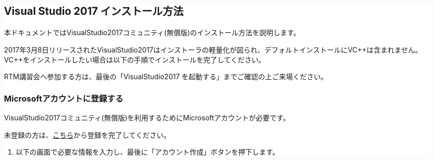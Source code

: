 
## Visual Studio 2017 インストール方法

本ドキュメントではVisualStudio2017コミュニティ(無償版)のインストール方法を説明します。

2017年3月8日リリースされたVisualStudio2017はインストーラの軽量化が図られ、デフォルトインストールにVC++は含まれません。 VC++をインストールしたい場合は以下の手順でインストールを完了してください。

RTM講習会へ参加する方は、最後の「VisualStudio2017 を起動する」までご確認の上ご来場ください。

### Microsoftアカウントに登録する

VisualStudio2017コミュニティ(無償版)を利用するためにMicrosoftアカウントが必要です。

未登録の方は、[こちら](https://signup.live.com/)から登録を完了してください。

1. 以下の画面で必要な情報を入力し、最後に「アカウント作成」ボタンを押下します。
